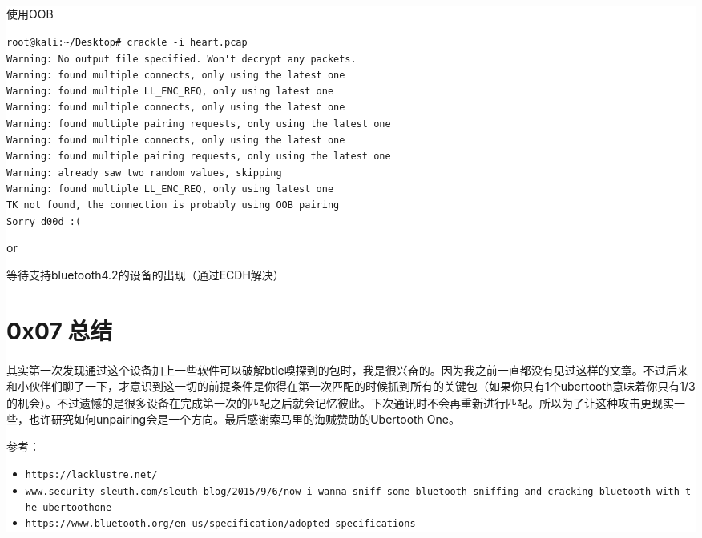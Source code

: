 使用OOB

```
root@kali:~/Desktop# crackle -i heart.pcap 
Warning: No output file specified. Won't decrypt any packets.
Warning: found multiple connects, only using the latest one
Warning: found multiple LL_ENC_REQ, only using latest one
Warning: found multiple connects, only using the latest one
Warning: found multiple pairing requests, only using the latest one
Warning: found multiple connects, only using the latest one
Warning: found multiple pairing requests, only using the latest one
Warning: already saw two random values, skipping
Warning: found multiple LL_ENC_REQ, only using latest one
TK not found, the connection is probably using OOB pairing
Sorry d00d :(

```

or

等待支持bluetooth4.2的设备的出现（通过ECDH解决）

0x07 总结
=====

其实第一次发现通过这个设备加上一些软件可以破解btle嗅探到的包时，我是很兴奋的。因为我之前一直都没有见过这样的文章。不过后来和小伙伴们聊了一下，才意识到这一切的前提条件是你得在第一次匹配的时候抓到所有的关键包（如果你只有1个ubertooth意味着你只有1/3的机会）。不过遗憾的是很多设备在完成第一次的匹配之后就会记忆彼此。下次通讯时不会再重新进行匹配。所以为了让这种攻击更现实一些，也许研究如何unpairing会是一个方向。最后感谢索马里的海贼赞助的Ubertooth One。

参考：

*   `https://lacklustre.net/`
*   `www.security-sleuth.com/sleuth-blog/2015/9/6/now-i-wanna-sniff-some-bluetooth-sniffing-and-cracking-bluetooth-with-the-ubertoothone`
*   `https://www.bluetooth.org/en-us/specification/adopted-specifications`